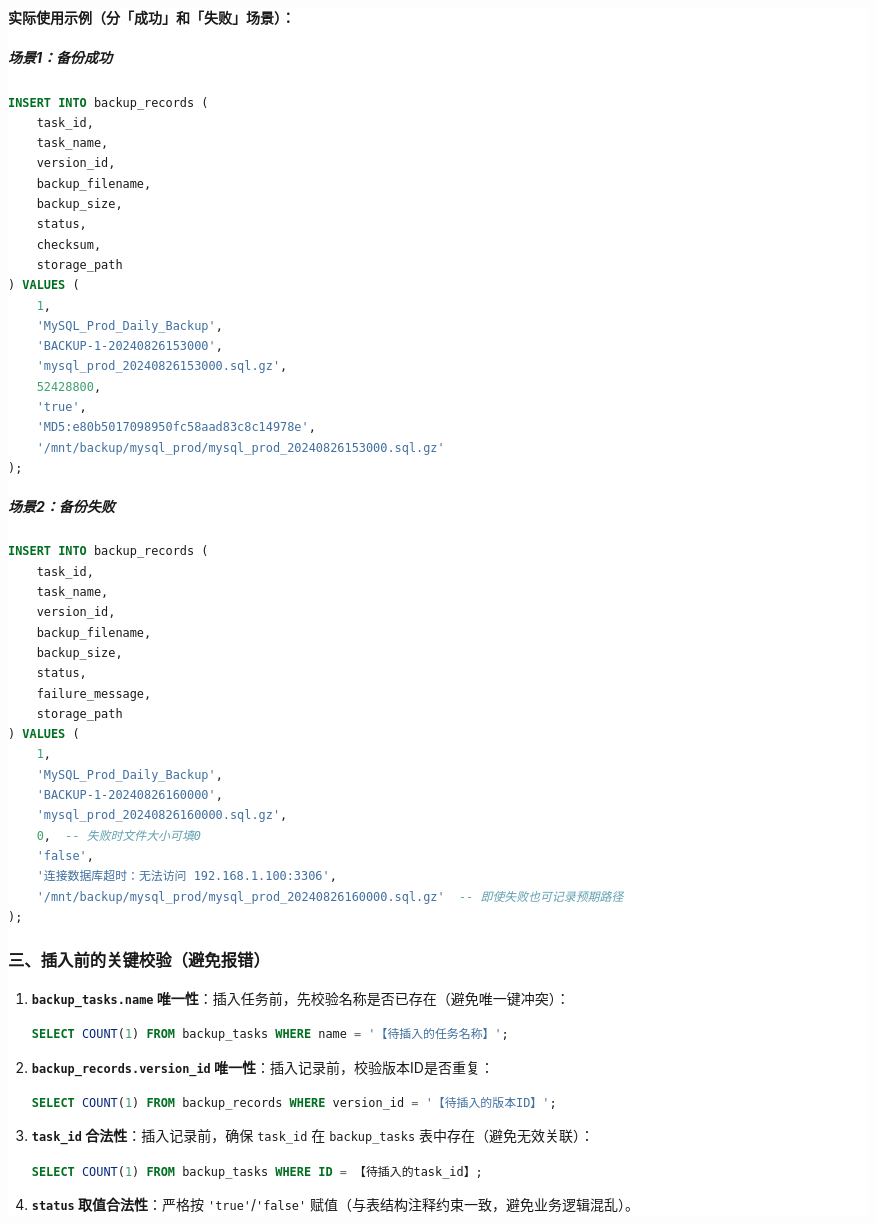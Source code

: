 #### 实际使用示例（分「成功」和「失败」场景）：
##### 场景1：备份成功
```sql
INSERT INTO backup_records (
    task_id,
    task_name,
    version_id,
    backup_filename,
    backup_size,
    status,
    checksum,
    storage_path
) VALUES (
    1,
    'MySQL_Prod_Daily_Backup',
    'BACKUP-1-20240826153000',
    'mysql_prod_20240826153000.sql.gz',
    52428800,
    'true',
    'MD5:e80b5017098950fc58aad83c8c14978e',
    '/mnt/backup/mysql_prod/mysql_prod_20240826153000.sql.gz'
);
```

##### 场景2：备份失败
```sql
INSERT INTO backup_records (
    task_id,
    task_name,
    version_id,
    backup_filename,
    backup_size,
    status,
    failure_message,
    storage_path
) VALUES (
    1,
    'MySQL_Prod_Daily_Backup',
    'BACKUP-1-20240826160000',
    'mysql_prod_20240826160000.sql.gz',
    0,  -- 失败时文件大小可填0
    'false',
    '连接数据库超时：无法访问 192.168.1.100:3306',
    '/mnt/backup/mysql_prod/mysql_prod_20240826160000.sql.gz'  -- 即使失败也可记录预期路径
);
```


### 三、插入前的关键校验（避免报错）
1. **`backup_tasks.name` 唯一性**：插入任务前，先校验名称是否已存在（避免唯一键冲突）：
   ```sql
   SELECT COUNT(1) FROM backup_tasks WHERE name = '【待插入的任务名称】';
   ```
2. **`backup_records.version_id` 唯一性**：插入记录前，校验版本ID是否重复：
   ```sql
   SELECT COUNT(1) FROM backup_records WHERE version_id = '【待插入的版本ID】';
   ```
3. **`task_id` 合法性**：插入记录前，确保 `task_id` 在 `backup_tasks` 表中存在（避免无效关联）：
   ```sql
   SELECT COUNT(1) FROM backup_tasks WHERE ID = 【待插入的task_id】;
   ```
4. **`status` 取值合法性**：严格按 `'true'`/`'false'` 赋值（与表结构注释约束一致，避免业务逻辑混乱）。
